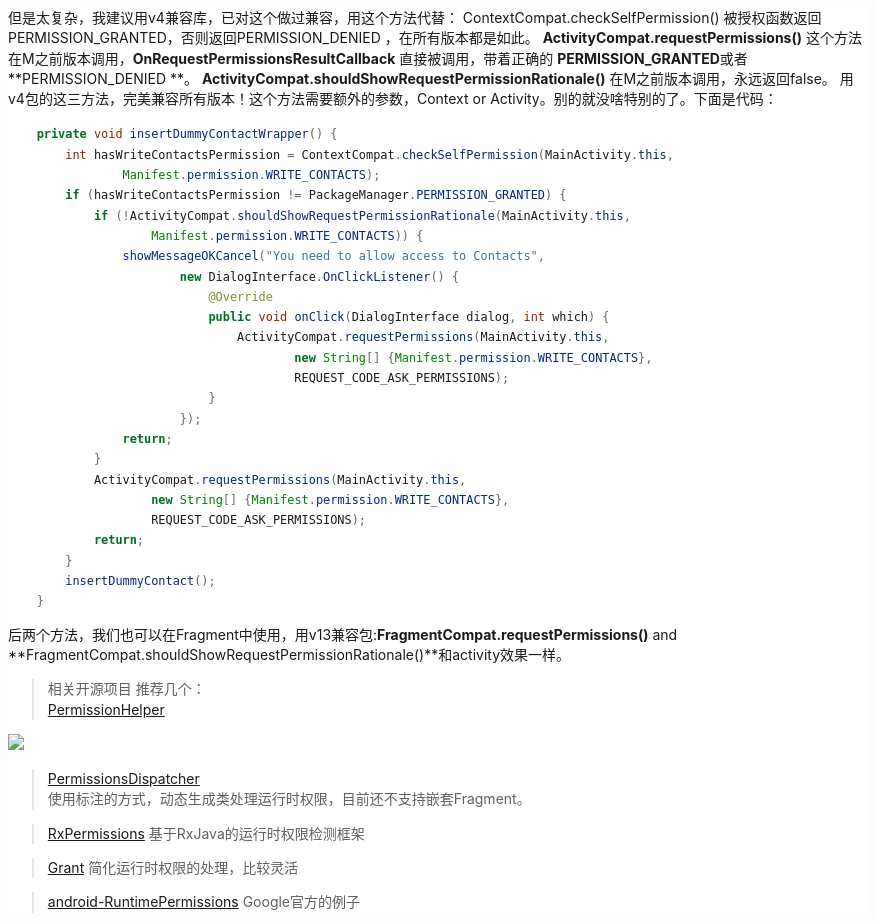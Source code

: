 但是太复杂，我建议用v4兼容库，已对这个做过兼容，用这个方法代替：
ContextCompat.checkSelfPermission()
被授权函数返回PERMISSION_GRANTED，否则返回PERMISSION_DENIED ，在所有版本都是如此。
**ActivityCompat.requestPermissions()**
这个方法在M之前版本调用，**OnRequestPermissionsResultCallback** 直接被调用，带着正确的 **PERMISSION_GRANTED**或者 **PERMISSION_DENIED **。
**ActivityCompat.shouldShowRequestPermissionRationale()**
在M之前版本调用，永远返回false。
用v4包的这三方法，完美兼容所有版本！这个方法需要额外的参数，Context or Activity。别的就没啥特别的了。下面是代码：

~~~java
    private void insertDummyContactWrapper() {
        int hasWriteContactsPermission = ContextCompat.checkSelfPermission(MainActivity.this,
                Manifest.permission.WRITE_CONTACTS);
        if (hasWriteContactsPermission != PackageManager.PERMISSION_GRANTED) {
            if (!ActivityCompat.shouldShowRequestPermissionRationale(MainActivity.this,
                    Manifest.permission.WRITE_CONTACTS)) {
                showMessageOKCancel("You need to allow access to Contacts",
                        new DialogInterface.OnClickListener() {
                            @Override
                            public void onClick(DialogInterface dialog, int which) {
                                ActivityCompat.requestPermissions(MainActivity.this,
                                        new String[] {Manifest.permission.WRITE_CONTACTS},
                                        REQUEST_CODE_ASK_PERMISSIONS);
                            }
                        });
                return;
            }
            ActivityCompat.requestPermissions(MainActivity.this,
                    new String[] {Manifest.permission.WRITE_CONTACTS},
                    REQUEST_CODE_ASK_PERMISSIONS);
            return;
        }
        insertDummyContact();
    }
~~~

后两个方法，我们也可以在Fragment中使用，用v13兼容包:**FragmentCompat.requestPermissions()** and **FragmentCompat.shouldShowRequestPermissionRationale()**和activity效果一样。

>相关开源项目
推荐几个：   
>[PermissionHelper](https://github.com/k0shk0sh/PermissionHelper)    

![](https://camo.githubusercontent.com/acdedd12c3dcef45a80dc62f6632d50a0536468b/68747470733a2f2f7261772e6769746875622e636f6d2f6b3073686b3073682f5065726d697373696f6e48656c7065722f6d61737465722f6172742f6e65787573362e6a7067)

>[PermissionsDispatcher](https://github.com/hotchemi/PermissionsDispatcher)  
使用标注的方式，动态生成类处理运行时权限，目前还不支持嵌套Fragment。

>[RxPermissions](https://github.com/tbruyelle/RxPermissions)
基于RxJava的运行时权限检测框架

>[Grant](https://github.com/anthonycr/Grant)
简化运行时权限的处理，比较灵活

>[android-RuntimePermissions](https://github.com/googlesamples/android-RuntimePermissions)
Google官方的例子